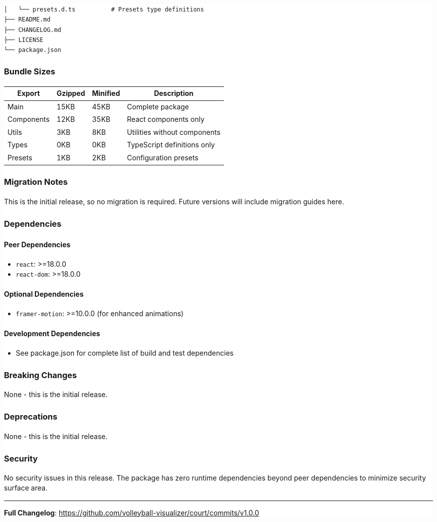```
│   └── presets.d.ts          # Presets type definitions
├── README.md
├── CHANGELOG.md
├── LICENSE
└── package.json
```

### Bundle Sizes

| Export     | Gzipped | Minified | Description                  |
| ---------- | ------- | -------- | ---------------------------- |
| Main       | 15KB    | 45KB     | Complete package             |
| Components | 12KB    | 35KB     | React components only        |
| Utils      | 3KB     | 8KB      | Utilities without components |
| Types      | 0KB     | 0KB      | TypeScript definitions only  |
| Presets    | 1KB     | 2KB      | Configuration presets        |

### Migration Notes

This is the initial release, so no migration is required. Future versions will include migration guides here.

### Dependencies

#### Peer Dependencies

- `react`: >=18.0.0
- `react-dom`: >=18.0.0

#### Optional Dependencies

- `framer-motion`: >=10.0.0 (for enhanced animations)

#### Development Dependencies

- See package.json for complete list of build and test dependencies

### Breaking Changes

None - this is the initial release.

### Deprecations

None - this is the initial release.

### Security

No security issues in this release. The package has zero runtime dependencies beyond peer dependencies to minimize security surface area.

---

**Full Changelog**: https://github.com/volleyball-visualizer/court/commits/v1.0.0
